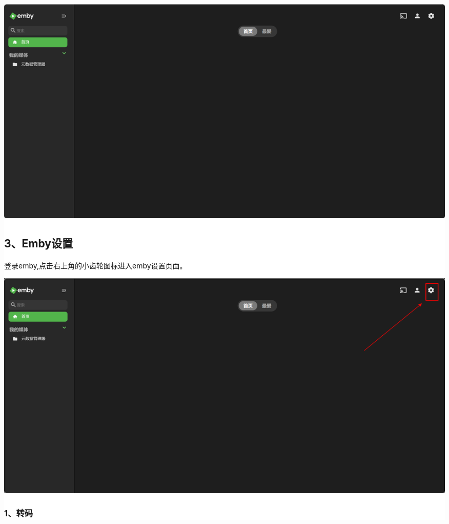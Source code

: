 ![img](./img/0618.png)

## 3、Emby设置

登录emby,点击右上角的小齿轮图标进入emby设置页面。

![img](./img/0619.png)

### 1、转码
